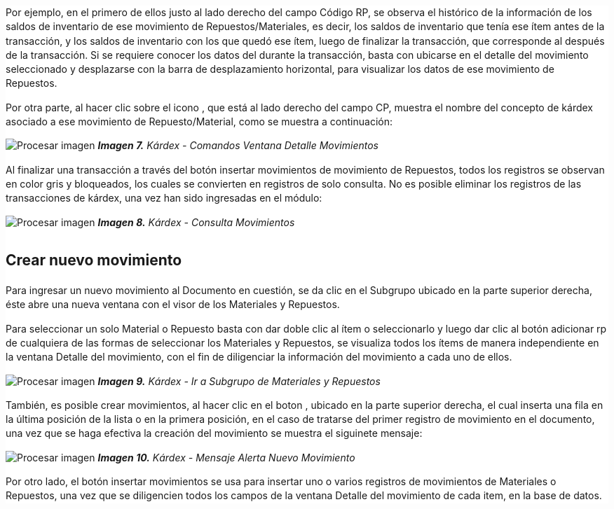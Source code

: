 
Por ejemplo, en el primero de ellos justo al lado derecho del campo Código RP, se observa el histórico de la información de los saldos de inventario de ese movimiento de Repuestos/Materiales, es decir, los saldos de inventario que tenía ese ítem antes de la transacción, y los saldos de inventario con los que quedó ese ítem, luego de finalizar la transacción, que corresponde al después de la transacción. Si se requiere conocer los datos del durante la transacción, basta con ubicarse en el detalle del movimiento seleccionado y desplazarse con la barra de desplazamiento horizontal, para visualizar los datos de ese movimiento de Repuestos.

Por otra parte, al hacer clic sobre el icono <span class="mdi mdi-alert-circle-outline"></span>, que está al lado derecho del campo CP, muestra el nombre del concepto de kárdex asociado a ese movimiento de Repuesto/Material, como se muestra a continuación:

![Procesar imagen](https://ayuda.winsoftware.com.co/assets/images/cap05/chp05_img08.png)
_**Imagen 7.** Kárdex - Comandos Ventana Detalle Movimientos_

Al finalizar una transacción a través del botón <a class="btn blue">insertar movimientos</a> de movimiento de Repuestos, todos los registros se observan en color gris y bloqueados, los cuales se convierten en registros de solo consulta. No es posible eliminar los registros de las transacciones de kárdex, una vez han sido ingresadas en el módulo:

![Procesar imagen](https://ayuda.winsoftware.com.co/assets/images/cap05/chp05_img09.png)
_**Imagen 8.** Kárdex - Consulta Movimientos_

  

## Crear nuevo movimiento


Para ingresar un nuevo movimiento al Documento en cuestión, se da clic en el Subgrupo <span class="mdi mdi-filter-variant icon white"></span>  ubicado en la parte superior derecha, éste abre una nueva ventana con el visor de los Materiales y Repuestos. 

Para seleccionar un solo Material o Repuesto basta con dar doble clic al ítem o seleccionarlo y luego dar clic al botón <a class="btn white">adicionar rp</a> de cualquiera de las formas de seleccionar los Materiales y Repuestos, se visualiza todos los ítems de manera independiente en la ventana Detalle del movimiento, con el fin de diligenciar la información del movimiento a cada uno de ellos.  

![Procesar imagen](https://ayuda.winsoftware.com.co/assets/images/cap05/chp05_img11.png)
_**Imagen 9.** Kárdex - Ir a Subgrupo de Materiales y Repuestos_


También, es posible crear movimientos, al hacer clic en el boton <span class="mdi mdi-plus-circle icon white"></span>, ubicado en la parte superior derecha, el cual inserta una fila en la última posición de la lista o en la primera posición, en el caso de tratarse del primer registro de movimiento en el documento, una vez que se haga efectiva la creación del movimiento se muestra el siguinete mensaje:


![Procesar imagen](https://ayuda.winsoftware.com.co/assets/images/cap05/chp05_img12.png)
_**Imagen 10.** Kárdex - Mensaje Alerta Nuevo Movimiento_


Por otro lado, el botón  <a class="btn gray">insertar movimientos</a>
se usa para insertar uno o varios registros de movimientos de Materiales o Repuestos, una vez que se diligencien todos los campos de la ventana Detalle del movimiento de cada item, en la base de datos. 
